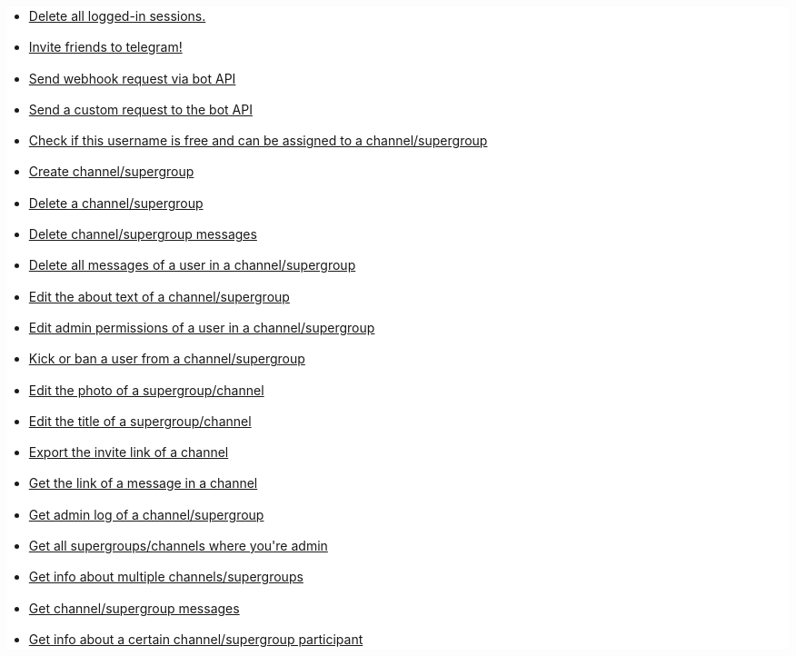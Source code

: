 * <a href="auth_resetAuthorizations.html" name="auth_resetAuthorizations">Delete all logged-in sessions.</a>  

* <a href="auth_sendInvites.html" name="auth_sendInvites">Invite friends to telegram!</a>  

* <a href="bots_answerWebhookJSONQuery.html" name="bots_answerWebhookJSONQuery">Send webhook request via bot API</a>  

* <a href="bots_sendCustomRequest.html" name="bots_sendCustomRequest">Send a custom request to the bot API</a>  

* <a href="channels_checkUsername.html" name="channels_checkUsername">Check if this username is free and can be assigned to a channel/supergroup</a>  

* <a href="channels_createChannel.html" name="channels_createChannel">Create channel/supergroup</a>  

* <a href="channels_deleteChannel.html" name="channels_deleteChannel">Delete a channel/supergroup</a>  

* <a href="channels_deleteMessages.html" name="channels_deleteMessages">Delete channel/supergroup messages</a>  

* <a href="channels_deleteUserHistory.html" name="channels_deleteUserHistory">Delete all messages of a user in a channel/supergroup</a>  

* <a href="channels_editAbout.html" name="channels_editAbout">Edit the about text of a channel/supergroup</a>  

* <a href="channels_editAdmin.html" name="channels_editAdmin">Edit admin permissions of a user in a channel/supergroup</a>  

* <a href="channels_editBanned.html" name="channels_editBanned">Kick or ban a user from a channel/supergroup</a>  

* <a href="channels_editPhoto.html" name="channels_editPhoto">Edit the photo of a supergroup/channel</a>  

* <a href="channels_editTitle.html" name="channels_editTitle">Edit the title of a supergroup/channel</a>  

* <a href="channels_exportInvite.html" name="channels_exportInvite">Export the invite link of a channel</a>  

* <a href="channels_exportMessageLink.html" name="channels_exportMessageLink">Get the link of a message in a channel</a>  

* <a href="channels_getAdminLog.html" name="channels_getAdminLog">Get admin log of a channel/supergroup</a>  

* <a href="channels_getAdminedPublicChannels.html" name="channels_getAdminedPublicChannels">Get all supergroups/channels where you're admin</a>  

* <a href="channels_getChannels.html" name="channels_getChannels">Get info about multiple channels/supergroups</a>  

* <a href="channels_getMessages.html" name="channels_getMessages">Get channel/supergroup messages</a>  

* <a href="channels_getParticipant.html" name="channels_getParticipant">Get info about a certain channel/supergroup participant</a>  
